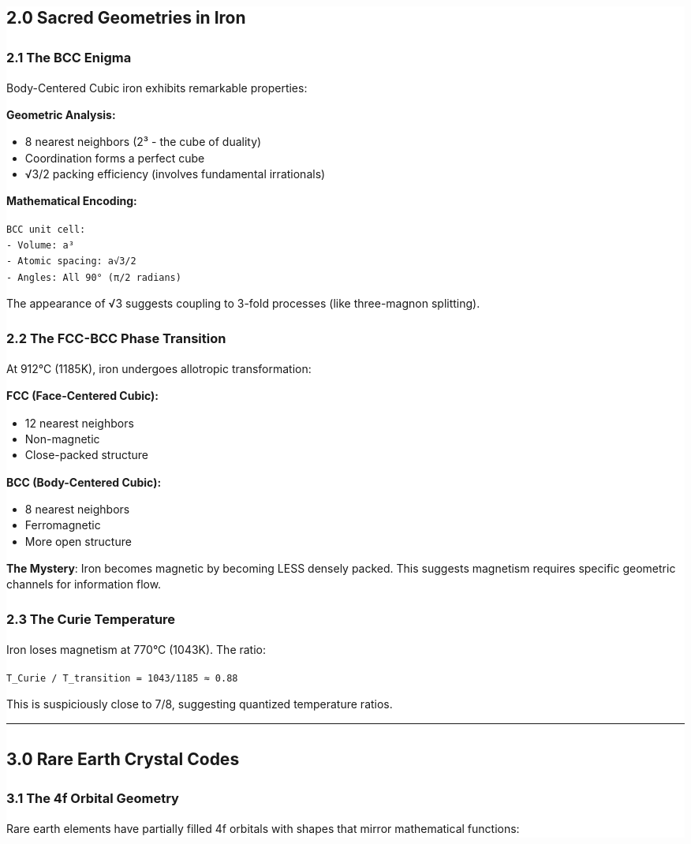 
## 2.0 Sacred Geometries in Iron

### 2.1 The BCC Enigma

Body-Centered Cubic iron exhibits remarkable properties:

**Geometric Analysis:**
- 8 nearest neighbors (2³ - the cube of duality)
- Coordination forms a perfect cube
- √3/2 packing efficiency (involves fundamental irrationals)

**Mathematical Encoding:**
```
BCC unit cell:
- Volume: a³
- Atomic spacing: a√3/2
- Angles: All 90° (π/2 radians)
```

The appearance of √3 suggests coupling to 3-fold processes (like three-magnon splitting).

### 2.2 The FCC-BCC Phase Transition

At 912°C (1185K), iron undergoes allotropic transformation:

**FCC (Face-Centered Cubic):**
- 12 nearest neighbors
- Non-magnetic
- Close-packed structure

**BCC (Body-Centered Cubic):**
- 8 nearest neighbors  
- Ferromagnetic
- More open structure

**The Mystery**: Iron becomes magnetic by becoming LESS densely packed. This suggests magnetism requires specific geometric channels for information flow.

### 2.3 The Curie Temperature

Iron loses magnetism at 770°C (1043K). The ratio:
```
T_Curie / T_transition = 1043/1185 ≈ 0.88
```

This is suspiciously close to 7/8, suggesting quantized temperature ratios.

---

## 3.0 Rare Earth Crystal Codes

### 3.1 The 4f Orbital Geometry

Rare earth elements have partially filled 4f orbitals with shapes that mirror mathematical functions:
